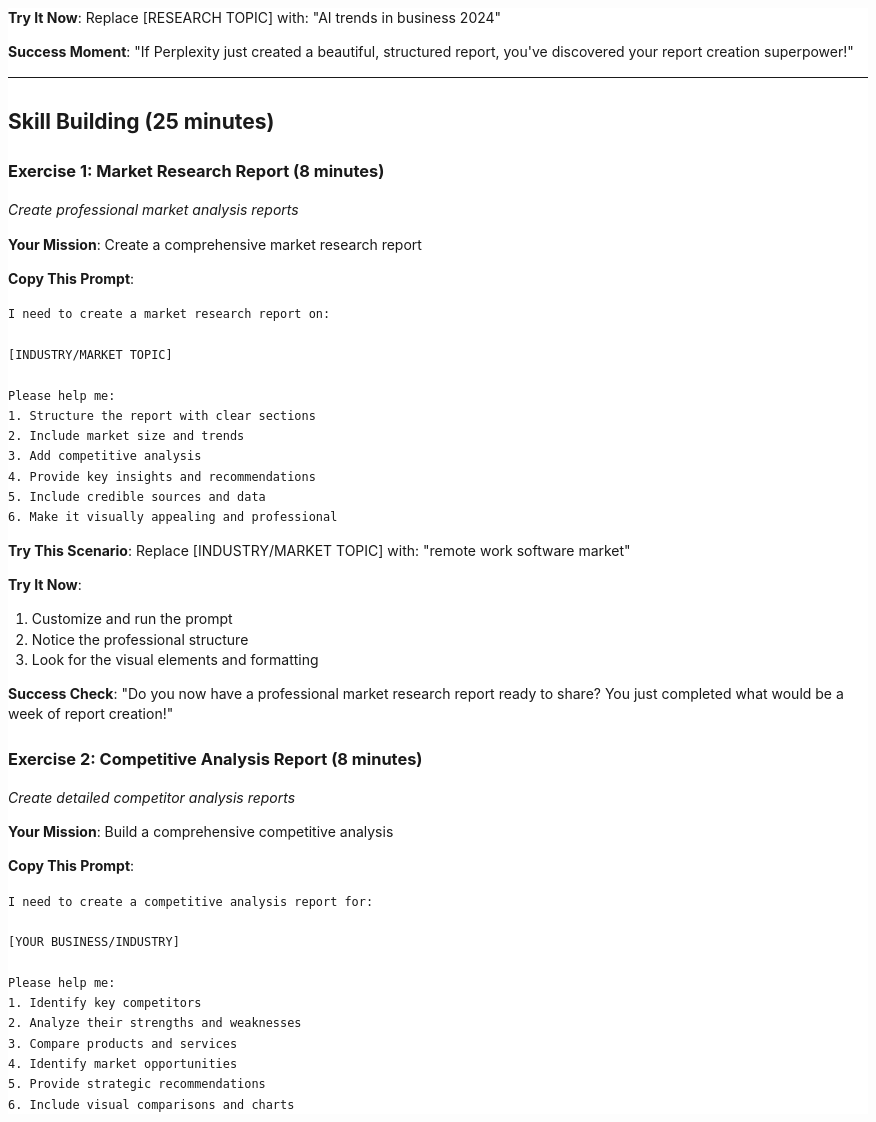 **Try It Now**:
Replace [RESEARCH TOPIC] with: "AI trends in business 2024"

**Success Moment**: 
"If Perplexity just created a beautiful, structured report, you've discovered your report creation superpower!"

---

## Skill Building (25 minutes)

### Exercise 1: Market Research Report (8 minutes)
*Create professional market analysis reports*

**Your Mission**: Create a comprehensive market research report

**Copy This Prompt**:
```
I need to create a market research report on:

[INDUSTRY/MARKET TOPIC]

Please help me:
1. Structure the report with clear sections
2. Include market size and trends
3. Add competitive analysis
4. Provide key insights and recommendations
5. Include credible sources and data
6. Make it visually appealing and professional
```

**Try This Scenario**:
Replace [INDUSTRY/MARKET TOPIC] with: "remote work software market"

**Try It Now**:
1. Customize and run the prompt
2. Notice the professional structure
3. Look for the visual elements and formatting

**Success Check**:
"Do you now have a professional market research report ready to share? You just completed what would be a week of report creation!"

### Exercise 2: Competitive Analysis Report (8 minutes)
*Create detailed competitor analysis reports*

**Your Mission**: Build a comprehensive competitive analysis

**Copy This Prompt**:
```
I need to create a competitive analysis report for:

[YOUR BUSINESS/INDUSTRY]

Please help me:
1. Identify key competitors
2. Analyze their strengths and weaknesses
3. Compare products and services
4. Identify market opportunities
5. Provide strategic recommendations
6. Include visual comparisons and charts
```
